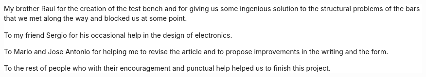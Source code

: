 My brother Raul for the creation of the test bench and for giving us some ingenious solution to the structural problems of the bars that we met along the way and blocked us at some point.

To my friend Sergio for his occasional help in the design of electronics.

To Mario and Jose Antonio for helping me to revise the article and to propose improvements in the writing and the form.

To the rest of people who with their encouragement and punctual help helped us to finish this project.
